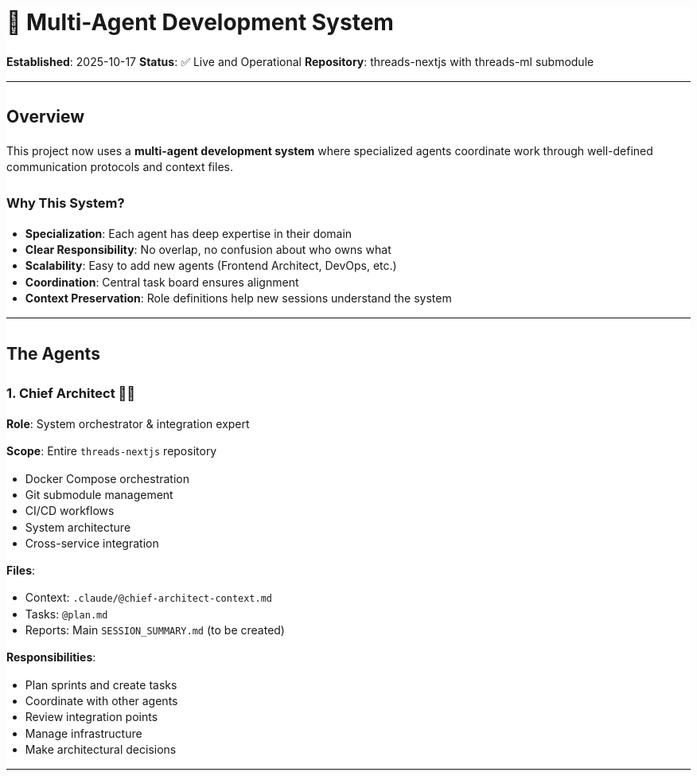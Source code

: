 # 🤖 Multi-Agent Development System

**Established**: 2025-10-17
**Status**: ✅ Live and Operational
**Repository**: threads-nextjs with threads-ml submodule

---

## Overview

This project now uses a **multi-agent development system** where specialized agents coordinate work through well-defined communication protocols and context files.

### Why This System?

- **Specialization**: Each agent has deep expertise in their domain
- **Clear Responsibility**: No overlap, no confusion about who owns what
- **Scalability**: Easy to add new agents (Frontend Architect, DevOps, etc.)
- **Coordination**: Central task board ensures alignment
- **Context Preservation**: Role definitions help new sessions understand the system

---

## The Agents

### 1. Chief Architect 👨‍💼

**Role**: System orchestrator & integration expert

**Scope**: Entire `threads-nextjs` repository

- Docker Compose orchestration
- Git submodule management
- CI/CD workflows
- System architecture
- Cross-service integration

**Files**:

- Context: `.claude/@chief-architect-context.md`
- Tasks: `@plan.md`
- Reports: Main `SESSION_SUMMARY.md` (to be created)

**Responsibilities**:

- Plan sprints and create tasks
- Coordinate with other agents
- Review integration points
- Manage infrastructure
- Make architectural decisions

---

